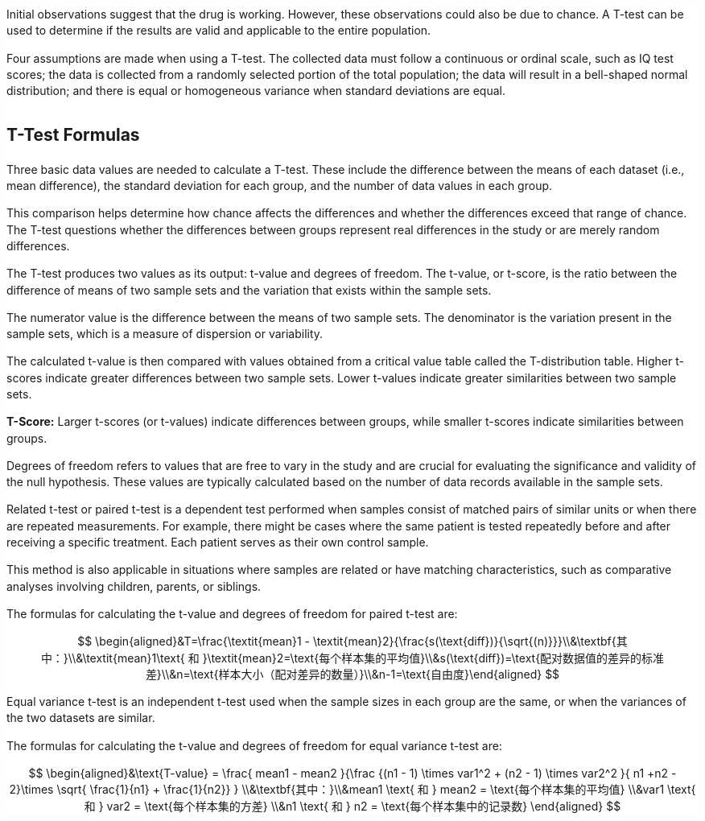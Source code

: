 Initial observations suggest that the drug is working. However, these observations could also be due to chance. A T-test can be used to determine if the results are valid and applicable to the entire population.

Four assumptions are made when using a T-test. The collected data must follow a continuous or ordinal scale, such as IQ test scores; the data is collected from a randomly selected portion of the total population; the data will result in a bell-shaped normal distribution; and there is equal or homogeneous variance when standard deviations are equal.

## T-Test Formulas

Three basic data values are needed to calculate a T-test. These include the difference between the means of each dataset (i.e., mean difference), the standard deviation for each group, and the number of data values in each group.

This comparison helps determine how chance affects the differences and whether the differences exceed that range of chance. The T-test questions whether the differences between groups represent real differences in the study or are merely random differences.

The T-test produces two values as its output: t-value and degrees of freedom. The t-value, or t-score, is the ratio between the difference of means of two sample sets and the variation that exists within the sample sets.

The numerator value is the difference between the means of two sample sets. The denominator is the variation present in the sample sets, which is a measure of dispersion or variability.

The calculated t-value is then compared with values obtained from a critical value table called the T-distribution table. Higher t-scores indicate greater differences between two sample sets. Lower t-values indicate greater similarities between two sample sets.

**T-Score:** Larger t-scores (or t-values) indicate differences between groups, while smaller t-scores indicate similarities between groups.

Degrees of freedom refers to values that are free to vary in the study and are crucial for evaluating the significance and validity of the null hypothesis. These values are typically calculated based on the number of data records available in the sample sets.

Related t-test or paired t-test is a dependent test performed when samples consist of matched pairs of similar units or when there are repeated measurements. For example, there might be cases where the same patient is tested repeatedly before and after receiving a specific treatment. Each patient serves as their own control sample.

This method is also applicable in situations where samples are related or have matching characteristics, such as comparative analyses involving children, parents, or siblings.

The formulas for calculating the t-value and degrees of freedom for paired t-test are:

$$ \begin{aligned}&T=\frac{\textit{mean}1 - \textit{mean}2}{\frac{s(\text{diff})}{\sqrt{(n)}}}\\&\textbf{其中：}\\&\textit{mean}1\text{ 和 }\textit{mean}2=\text{每个样本集的平均值}\\&s(\text{diff})=\text{配对数据值的差异的标准差}\\&n=\text{样本大小（配对差异的数量）}\\&n-1=\text{自由度}\end{aligned} $$

Equal variance t-test is an independent t-test used when the sample sizes in each group are the same, or when the variances of the two datasets are similar.

The formulas for calculating the t-value and degrees of freedom for equal variance t-test are:

$$ \begin{aligned}&\text{T-value} = \frac{ mean1 - mean2 }{\frac {(n1 - 1) \times var1^2 + (n2 - 1) \times var2^2 }{ n1 +n2 - 2}\times \sqrt{ \frac{1}{n1} + \frac{1}{n2}} } \\&\textbf{其中：}\\&mean1 \text{ 和 } mean2 = \text{每个样本集的平均值} \\&var1 \text{ 和 } var2 = \text{每个样本集的方差} \\&n1 \text{ 和 } n2 = \text{每个样本集中的记录数} \end{aligned} $$
